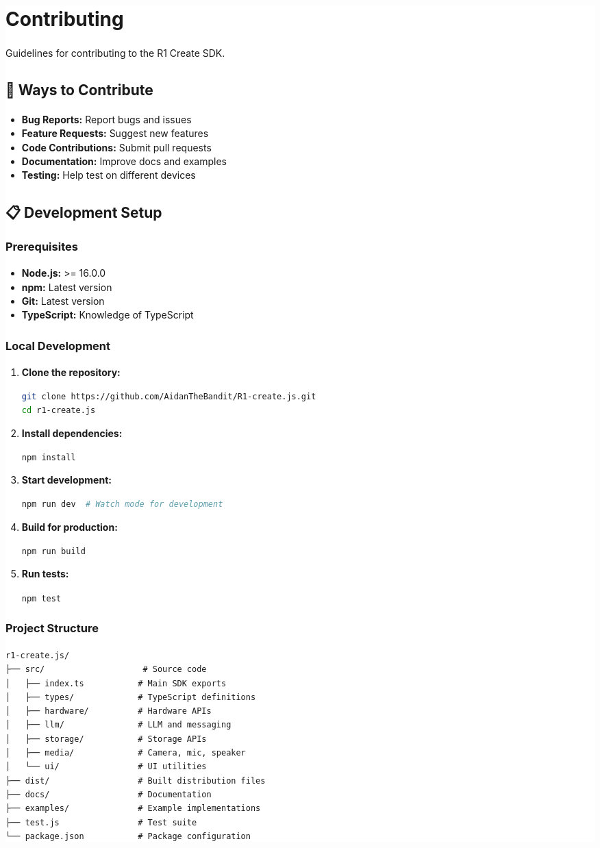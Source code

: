 # Contributing

Guidelines for contributing to the R1 Create SDK.

## 🚀 Ways to Contribute

- **Bug Reports:** Report bugs and issues
- **Feature Requests:** Suggest new features
- **Code Contributions:** Submit pull requests
- **Documentation:** Improve docs and examples
- **Testing:** Help test on different devices

## 📋 Development Setup

### Prerequisites

- **Node.js:** >= 16.0.0
- **npm:** Latest version
- **Git:** Latest version
- **TypeScript:** Knowledge of TypeScript

### Local Development

1. **Clone the repository:**
   ```bash
   git clone https://github.com/AidanTheBandit/R1-create.js.git
   cd r1-create.js
   ```

2. **Install dependencies:**
   ```bash
   npm install
   ```

3. **Start development:**
   ```bash
   npm run dev  # Watch mode for development
   ```

4. **Build for production:**
   ```bash
   npm run build
   ```

5. **Run tests:**
   ```bash
   npm test
   ```

### Project Structure

```
r1-create.js/
├── src/                    # Source code
│   ├── index.ts           # Main SDK exports
│   ├── types/             # TypeScript definitions
│   ├── hardware/          # Hardware APIs
│   ├── llm/               # LLM and messaging
│   ├── storage/           # Storage APIs
│   ├── media/             # Camera, mic, speaker
│   └── ui/                # UI utilities
├── dist/                  # Built distribution files
├── docs/                  # Documentation
├── examples/              # Example implementations
├── test.js                # Test suite
└── package.json           # Package configuration
```
